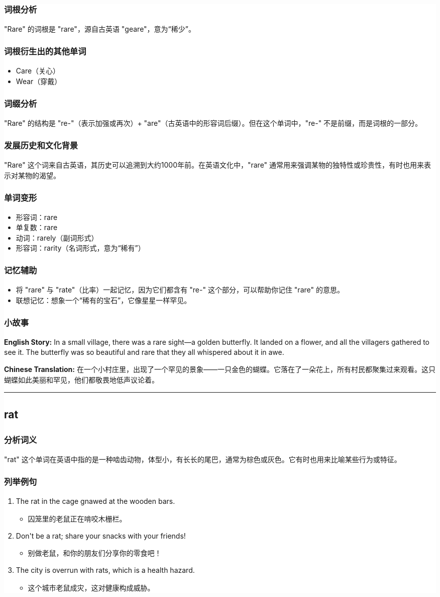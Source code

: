 ### 词根分析
"Rare" 的词根是 "rare"，源自古英语 "geare"，意为“稀少”。

### 词根衍生出的其他单词
- Care（关心）
- Wear（穿戴）

### 词缀分析
"Rare" 的结构是 "re-"（表示加强或再次）+ "are"（古英语中的形容词后缀）。但在这个单词中，"re-" 不是前缀，而是词根的一部分。

### 发展历史和文化背景
"Rare" 这个词来自古英语，其历史可以追溯到大约1000年前。在英语文化中，"rare" 通常用来强调某物的独特性或珍贵性，有时也用来表示对某物的渴望。

### 单词变形
- 形容词：rare
- 单复数：rare
- 动词：rarely（副词形式）
- 形容词：rarity（名词形式，意为“稀有”）

### 记忆辅助
- 将 "rare" 与 "rate"（比率）一起记忆，因为它们都含有 "re-" 这个部分，可以帮助你记住 "rare" 的意思。
- 联想记忆：想象一个“稀有的宝石”，它像星星一样罕见。

### 小故事
**English Story:**
In a small village, there was a rare sight—a golden butterfly. It landed on a flower, and all the villagers gathered to see it. The butterfly was so beautiful and rare that they all whispered about it in awe.

**Chinese Translation:**
在一个小村庄里，出现了一个罕见的景象——一只金色的蝴蝶。它落在了一朵花上，所有村民都聚集过来观看。这只蝴蝶如此美丽和罕见，他们都敬畏地低声议论着。


---------------
## rat
### 分析词义

"rat" 这个单词在英语中指的是一种啮齿动物，体型小，有长长的尾巴，通常为棕色或灰色。它有时也用来比喻某些行为或特征。

### 列举例句

1. The rat in the cage gnawed at the wooden bars.
   - 囚笼里的老鼠正在啃咬木栅栏。

2. Don't be a rat; share your snacks with your friends!
   - 别做老鼠，和你的朋友们分享你的零食吧！

3. The city is overrun with rats, which is a health hazard.
   - 这个城市老鼠成灾，这对健康构成威胁。
